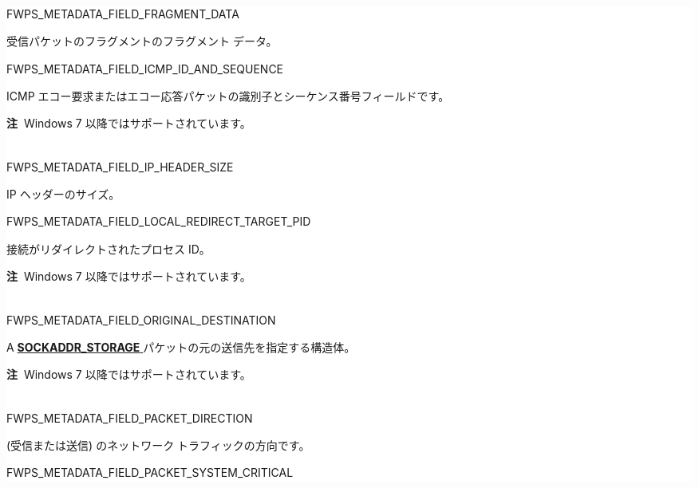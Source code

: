 <tr>
<td>
<p>FWPS_METADATA_FIELD_FRAGMENT_DATA</p>
</td>
<td>
<p>受信パケットのフラグメントのフラグメント データ。</p>
</td>
</tr>
<tr>
<td>
<p>FWPS_METADATA_FIELD_ICMP_ID_AND_SEQUENCE</p>
</td>
<td>
<p>ICMP エコー要求またはエコー応答パケットの識別子とシーケンス番号フィールドです。</p>
<p>
<div class="alert"><b>注</b>  Windows 7 以降ではサポートされています。</div>
<div> </div>
</p>
</td>
</tr>
<tr>
<td>
<p>FWPS_METADATA_FIELD_IP_HEADER_SIZE</p>
</td>
<td>
<p>IP ヘッダーのサイズ。</p>
</td>
</tr>
<tr>
<td>
<p>FWPS_METADATA_FIELD_LOCAL_REDIRECT_TARGET_PID</p>
</td>
<td>
<p>接続がリダイレクトされたプロセス ID。</p>
<p>
<div class="alert"><b>注</b>  Windows 7 以降ではサポートされています。</div>
<div> </div>
</p>
</td>
</tr>
<tr>
<td>
<p>FWPS_METADATA_FIELD_ORIGINAL_DESTINATION</p>
</td>
<td>
<p>A <a href="https://msdn.microsoft.com/library/windows/hardware/ff570825"> <b>SOCKADDR_STORAGE</b> </a>パケットの元の送信先を指定する構造体。</p>
<p>
<div class="alert"><b>注</b>  Windows 7 以降ではサポートされています。</div>
<div> </div>
</p>
</td>
</tr>
<tr>
<td>
<p>FWPS_METADATA_FIELD_PACKET_DIRECTION</p>
</td>
<td>
<p>(受信または送信) のネットワーク トラフィックの方向です。</p>
</td>
</tr>
<tr>
<td>
<p>FWPS_METADATA_FIELD_PACKET_SYSTEM_CRITICAL</p>